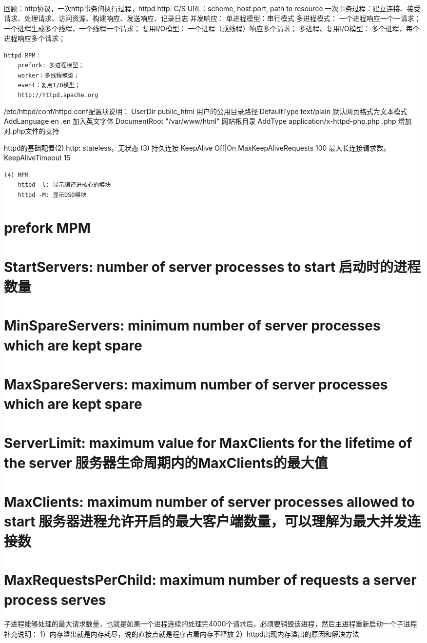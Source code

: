 
回顾：http协议，一次http事务的执行过程，httpd
	http: C/S
	URL：scheme, host:port, path to resource
	一次事务过程：建立连接、接受请求、处理请求、访问资源、构建响应、发送响应、记录日志
	并发响应：
		单进程模型：串行模式
		多进程模式：
			一个进程响应一个一请求；
			一个进程生成多个线程，一个线程一个请求；
		复用I/O模型：
			一个进程（或线程）响应多个请求；
		多进程、复用I/O模型：
			多个进程，每个进程响应多个请求；

	httpd MPM：
		prefork: 多进程模型；
		worker：多线程模型；
		event：复用I/O模型；
		http://httpd.apache.org

/etc/httpd/conf/httpd.conf配置项说明：
    UserDir public_html       用户的公用目录路径
    DefaultType text/plain     默认网页格式为文本模式
    AddLanguage en .en         加入英文字体
    DocumentRoot "/var/www/html"  网站根目录
    AddType application/x-httpd-php.php .php  增加对.php文件的支持

httpd的基础配置(2)
	http: stateless，无状态
	(3) 持久连接
		KeepAlive Off|On
		MaxKeepAliveRequests 100  最大长连接请求数。
		KeepAliveTimeout 15

	(4) MPM
		httpd -l: 显示编译进核心的模块
		httpd -M: 显示DSO模块
# prefork MPM
# StartServers: number of server processes to start 启动时的进程数量
# MinSpareServers: minimum number of server processes which are kept spare
# MaxSpareServers: maximum number of server processes which are kept spare
# ServerLimit: maximum value for MaxClients for the lifetime of the server 服务器生命周期内的MaxClients的最大值
# MaxClients: maximum number of server processes allowed to start 服务器进程允许开启的最大客户端数量，可以理解为最大并发连接数
# MaxRequestsPerChild: maximum number of requests a server process serves 
  子进程能够处理的最大请求数量，也就是如果一个进程连续的处理完4000个请求后，必须要销毁该进程，然后主进程重新启动一个子进程
补充说明：
  1）内存溢出就是内存耗尽，说的直接点就是程序占着内存不释放
  2）httpd出现内存溢出的原因和解决方法